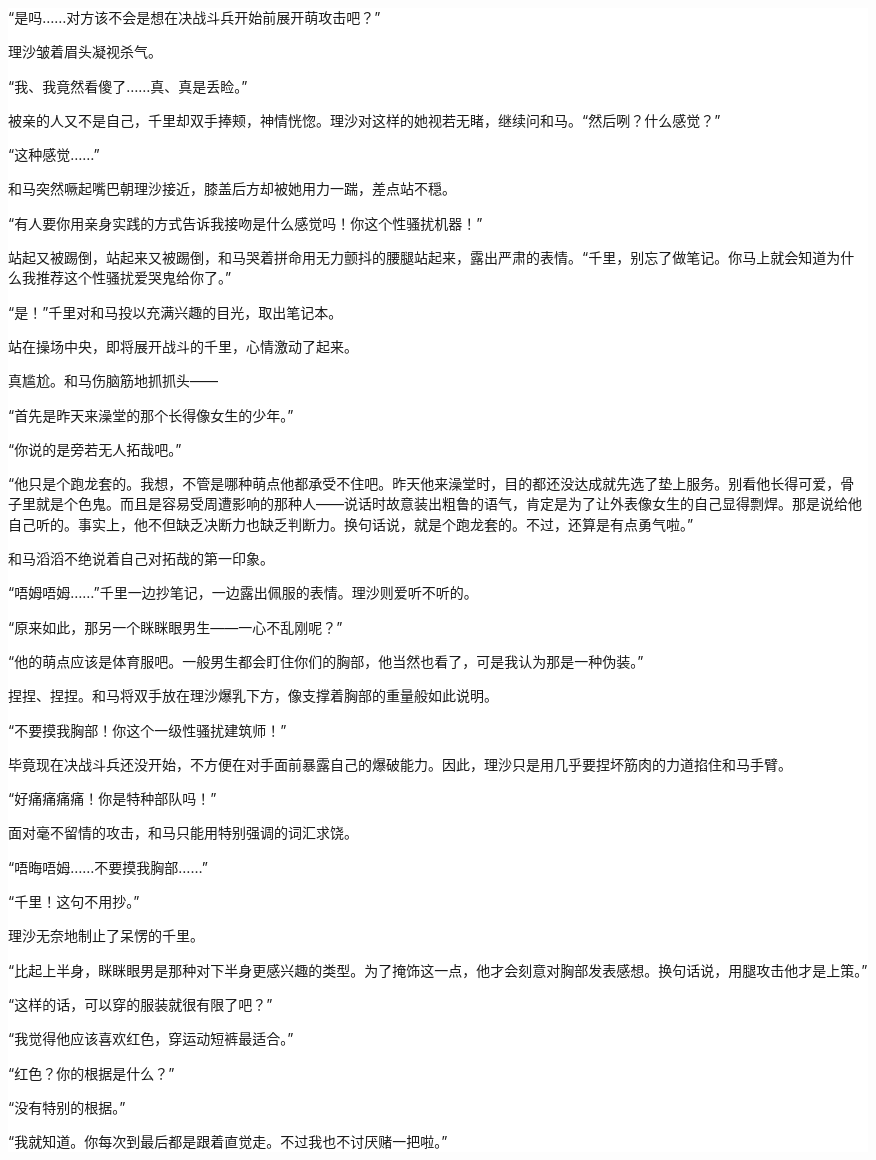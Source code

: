 “是吗……对方该不会是想在决战斗兵开始前展开萌攻击吧？”

理沙皱着眉头凝视杀气。

“我、我竟然看傻了……真、真是丢睑。”

被亲的人又不是自己，千里却双手捧颊，神情恍惚。理沙对这样的她视若无睹，继续问和马。“然后咧？什么感觉？”

“这种感觉……”

和马突然噘起嘴巴朝理沙接近，膝盖后方却被她用力一踹，差点站不穏。

“有人要你用亲身实践的方式告诉我接吻是什么感觉吗！你这个性骚扰机器！”

站起又被踢倒，站起来又被踢倒，和马哭着拼命用无力颤抖的腰腿站起来，露出严肃的表情。“千里，别忘了做笔记。你马上就会知道为什么我推荐这个性骚扰爱哭鬼给你了。”

“是！”千里对和马投以充满兴趣的目光，取出笔记本。

站在操场中央，即将展开战斗的千里，心情激动了起来。

真尴尬。和马伤脑筋地抓抓头——

“首先是昨天来澡堂的那个长得像女生的少年。”

“你说的是旁若无人拓哉吧。”

“他只是个跑龙套的。我想，不管是哪种萌点他都承受不住吧。昨天他来澡堂时，目的都还没达成就先选了垫上服务。别看他长得可爱，骨子里就是个色鬼。而且是容易受周遭影响的那种人——说话时故意装出粗鲁的语气，肯定是为了让外表像女生的自己显得剽焊。那是说给他自己听的。事实上，他不但缺乏决断力也缺乏判断力。换句话说，就是个跑龙套的。不过，还算是有点勇气啦。”

和马滔滔不绝说着自己对拓哉的第一印象。

“唔姆唔姆……”千里一边抄笔记，一边露出佩服的表情。理沙则爱听不听的。

“原来如此，那另一个眯眯眼男生——一心不乱刚呢？”

“他的萌点应该是体育服吧。一般男生都会盯住你们的胸部，他当然也看了，可是我认为那是一种伪装。”

捏捏、捏捏。和马将双手放在理沙爆乳下方，像支撑着胸部的重量般如此说明。

“不要摸我胸部！你这个一级性骚扰建筑师！”

毕竟现在决战斗兵还没开始，不方便在对手面前暴露自己的爆破能力。因此，理沙只是用几乎要捏坏筋肉的力道掐住和马手臂。

“好痛痛痛痛！你是特种部队吗！”

面对毫不留情的攻击，和马只能用特别强调的词汇求饶。

“唔晦唔姆……不要摸我胸部……”

“千里！这句不用抄。”

理沙无奈地制止了呆愣的千里。

“比起上半身，眯眯眼男是那种对下半身更感兴趣的类型。为了掩饰这一点，他才会刻意对胸部发表感想。换句话说，用腿攻击他才是上策。”

“这样的话，可以穿的服装就很有限了吧？”

“我觉得他应该喜欢红色，穿运动短裤最适合。”

“红色？你的根据是什么？”

“没有特别的根据。”

“我就知道。你每次到最后都是跟着直觉走。不过我也不讨厌赌一把啦。”
